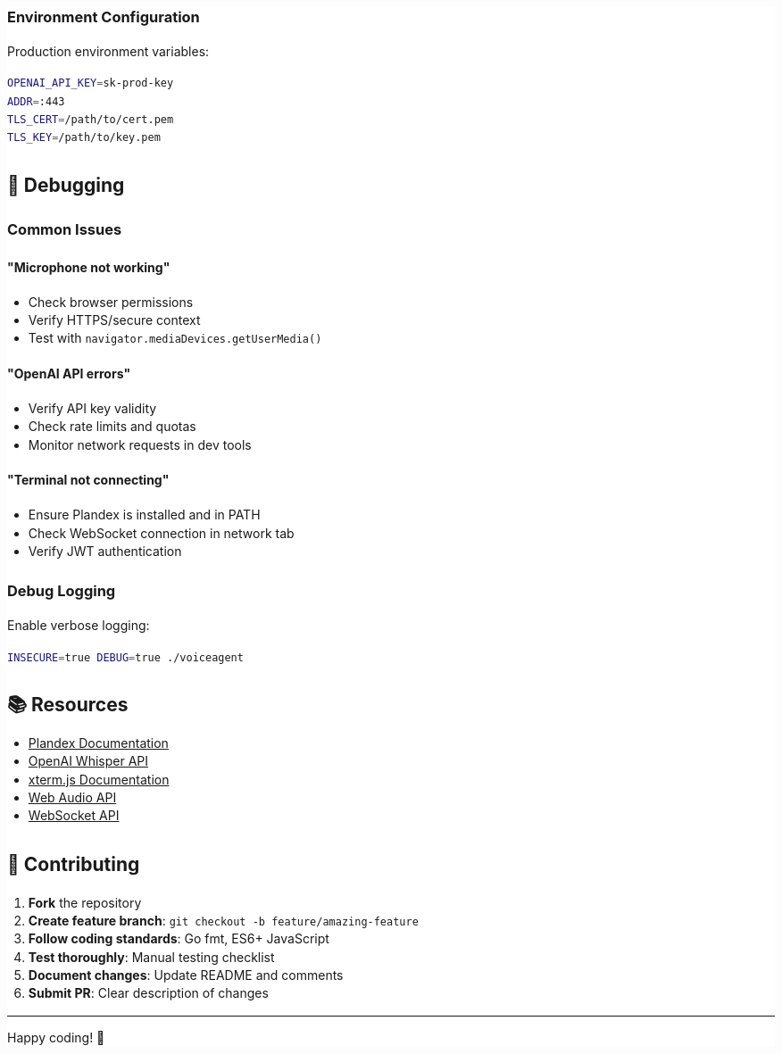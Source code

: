 
### Environment Configuration

Production environment variables:
```bash
OPENAI_API_KEY=sk-prod-key
ADDR=:443
TLS_CERT=/path/to/cert.pem
TLS_KEY=/path/to/key.pem
```

## 🐛 Debugging

### Common Issues

#### "Microphone not working"
- Check browser permissions
- Verify HTTPS/secure context
- Test with `navigator.mediaDevices.getUserMedia()`

#### "OpenAI API errors"
- Verify API key validity
- Check rate limits and quotas
- Monitor network requests in dev tools

#### "Terminal not connecting"
- Ensure Plandex is installed and in PATH
- Check WebSocket connection in network tab
- Verify JWT authentication

### Debug Logging

Enable verbose logging:
```bash
INSECURE=true DEBUG=true ./voiceagent
```

## 📚 Resources

- [Plandex Documentation](https://plandex.ai/docs)
- [OpenAI Whisper API](https://platform.openai.com/docs/guides/speech-to-text)
- [xterm.js Documentation](https://xtermjs.org/docs/)
- [Web Audio API](https://developer.mozilla.org/en-US/docs/Web/API/Web_Audio_API)
- [WebSocket API](https://developer.mozilla.org/en-US/docs/Web/API/WebSocket)

## 🤝 Contributing

1. **Fork** the repository
2. **Create feature branch**: `git checkout -b feature/amazing-feature`
3. **Follow coding standards**: Go fmt, ES6+ JavaScript
4. **Test thoroughly**: Manual testing checklist
5. **Document changes**: Update README and comments
6. **Submit PR**: Clear description of changes

---

Happy coding! 🚀 